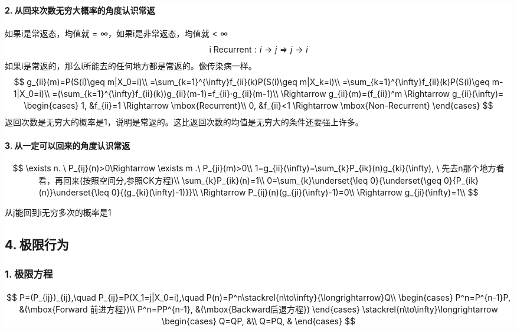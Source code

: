 #### 2. 从回来次数无穷大概率的角度认识常返

如果i是常返态，均值就$=\infty$，如果i是非常返态，均值就$<\infty$
$$
\mbox{i Recurrent} : i\to j\Rightarrow j\to i
$$
如果i是常返的，那么i所能去的任何地方都是常返的。像传染病一样。
$$
g_{ii}(m)=P(S(i)\geq m|X_0=i)\\
=\sum_{k=1}^{\infty}f_{ii}(k)P(S(i)\geq m|X_k=i)\\
=\sum_{k=1}^{\infty}f_{ii}(k)P(S(i)\geq m-1|X_0=i)\\
=(\sum_{k=1}^{\infty}f_{ii}(k))g_{ii}(m-1)=f_{ii}·g_{ii}(m-1)\\
\Rightarrow g_{ii}(m)=(f_{ii})^m 
\Rightarrow g_{ii}(\infty)=
\begin{cases}
1, &f_{ii}=1 \Rightarrow \mbox{Recurrent}\\
0, &f_{ii}<1 \Rightarrow \mbox{Non-Recurrent}
\end{cases}
$$
返回次数是无穷大的概率是1，说明是常返的。这比返回次数的均值是无穷大的条件还要强上许多。

#### 3. 从一定可以回来的角度认识常返

$$
\exists n. \ P_{ij}(n)>0\Rightarrow \exists m .\ P_{ji}(m)>0\\
1=g_{ii}(\infty)=\sum_{k}P_{ik}(n)g_{ki}(\infty), \ 先去n那个地方看看，再回来(按照空间分,参照CK方程)\\
\sum_{k}P_{ik}(n)=1\\
0=\sum_{k}\underset{\leq 0}{\underset{\geq 0}{P_{ik}(n)}\underset{\leq 0}{(g_{ki}(\infty)-1)}}\\
\Rightarrow P_{ij}(n)(g_{ji}(\infty)-1)=0\\
\Rightarrow g_{ji}(\infty)=1\\
$$

从j能回到i无穷多次的概率是1

## 4. 极限行为 

### 1. 极限方程

$$
P=(P_{ij})_{ij},\quad P_{ij}=P(X_1=j|X_0=i),\quad
P(n)=P^n\stackrel{n\to\infty}{\longrightarrow}Q\\
\begin{cases}
P^n=P^{n-1}P, &(\mbox{Forward 前进方程})\\
P^n=PP^{n-1}, &(\mbox{Backward后退方程})
\end{cases}
\stackrel{n\to\infty}\longrightarrow
\begin{cases}
Q=QP, &\\
Q=PQ, &
\end{cases}
$$
